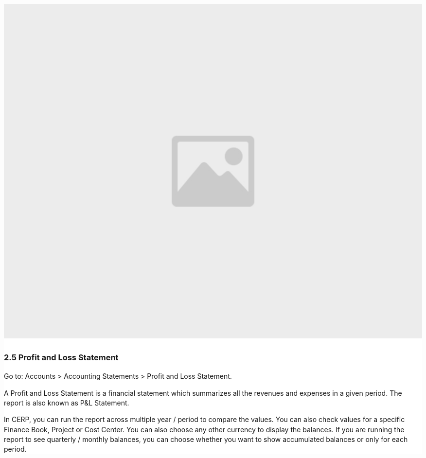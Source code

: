 ![image](images/image.jpg)

### 2.5 Profit and Loss Statement

Go to: Accounts > Accounting Statements > Profit and Loss Statement.

A Profit and Loss Statement is a financial statement which summarizes all the revenues and expenses in a given period. The report is also known as P&L Statement.

In CERP, you can run the report across multiple year / period to compare the values. You can also check values for a specific Finance Book, Project or Cost Center. You can also choose any other currency to display the balances. If you are running the report to see quarterly / monthly balances, you can choose whether you want to show accumulated balances or only for each period.
